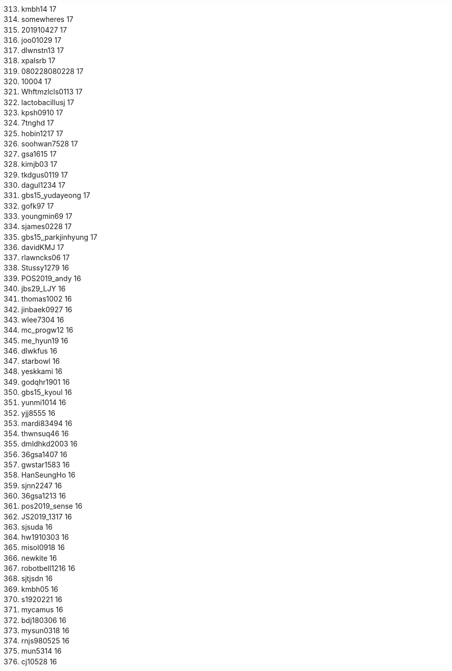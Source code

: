 313) kmbh14 17  
314) somewheres 17  
315) 201910427 17  
316) joo01029 17  
317) dlwnstn13 17  
318) xpalsrb 17  
319) 080228080228 17  
320) 10004 17  
321) Whftmzlcls0113 17  
322) lactobacillusj 17  
323) kpsh0910 17  
324) 7tnghd 17  
325) hobin1217 17  
326) soohwan7528 17  
327) gsa1615 17  
328) kimjb03 17  
329) tkdgus0119 17  
330) dagul1234 17  
331) gbs15&#95;yudayeong 17  
332) gofk97 17  
333) youngmin69 17  
334) sjames0228 17  
335) gbs15&#95;parkjinhyung 17  
336) davidKMJ 17  
337) rlawncks06 17  
338) Stussy1279 16  
339) POS2019&#95;andy 16  
340) jbs29&#95;LJY 16  
341) thomas1002 16  
342) jinbaek0927 16  
343) wlee7304 16  
344) mc&#95;progw12 16  
345) me&#95;hyun19 16  
346) dlwkfus 16  
347) starbowl 16  
348) yeskkami 16  
349) godqhr1901 16  
350) gbs15&#95;kyoul 16  
351) yunmi1014 16  
352) yjj8555 16  
353) mardi83494 16  
354) thwnsuq46 16  
355) dmldhkd2003 16  
356) 36gsa1407 16  
357) gwstar1583 16  
358) HanSeungHo 16  
359) sjnn2247 16  
360) 36gsa1213 16  
361) pos2019&#95;sense 16  
362) JS2019&#95;1317 16  
363) sjsuda 16  
364) hw1910303 16  
365) misol0918 16  
366) newkite 16  
367) robotbell1216 16  
368) sjtjsdn 16  
369) kmbh05 16  
370) s1920221 16  
371) mycamus 16  
372) bdj180306 16  
373) mysun0318 16  
374) rnjs980525 16  
375) mun5314 16  
376) cj10528 16  